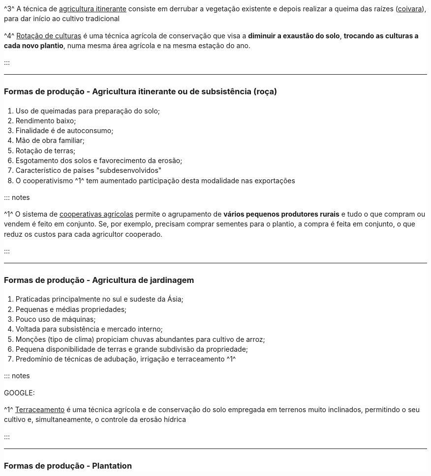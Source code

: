 ^3^ A técnica de <u>agricultura itinerante</u> consiste em derrubar a vegetação existente e depois realizar a queima das raízes (<u>coivara</u>), para dar início ao cultivo tradicional

^4^ <u>Rotação de culturas</u> é uma técnica agrícola de conservação que visa a **diminuir a exaustão do  solo**, **trocando as culturas a cada novo plantio**, numa mesma área agrícola e na mesma estação do ano.

:::

---

### Formas de produção - Agricultura itinerante ou de subsistência (roça)

1. Uso de queimadas para preparação do solo;
2. Rendimento baixo;
3. Finalidade é de autoconsumo;
4. Mão de obra familiar;
5. Rotação de terras;
6. Esgotamento dos solos e favorecimento da erosão;
7. Característico de países "subdesenvolvidos"
8. O cooperativismo ^1^ tem aumentado participação desta modalidade nas exportações

::: notes

^1^ O sistema de <u>cooperativas agrícolas</u> permite o agrupamento de **vários pequenos produtores rurais** e tudo o que compram ou vendem é feito em conjunto. Se, por exemplo, precisam comprar sementes para o plantio, a compra é feita em conjunto, o que reduz os custos para cada agricultor cooperado.

:::

---

### Formas de produção - Agricultura de jardinagem

1. Praticadas principalmente no sul e sudeste da Ásia;
2. Pequenas e médias propriedades;
3. Pouco uso de máquinas;
4. Voltada para subsistência e mercado interno;
5. Monções (tipo de clima) propiciam chuvas abundantes para cultivo de arroz;
6. Pequena disponibilidade de terras e grande subdivisão da propriedade;
7. Predomínio de técnicas de adubação, irrigação e terraceamento ^1^

::: notes

GOOGLE:

^1^  <u>Terraceamento</u> é uma técnica agrícola e de conservação do solo empregada em terrenos  muito inclinados, permitindo o seu cultivo e, simultaneamente, o  controle da erosão hídrica

:::

---

### Formas de produção - Plantation
